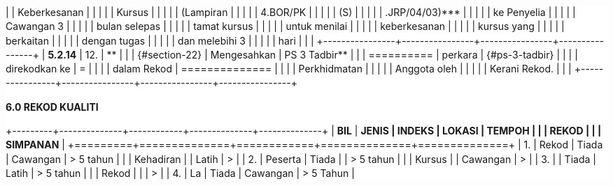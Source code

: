 |                | Keberkesanan   |                |                |
|                | Kursus         |                |                |
|                | (Lampiran      |                |                |
|                | 4.BOR/PK       |                |                |
|                | (S)            |                |                |
|                | .JRP/04/03)*** |                |                |
|                | ke Penyelia    |                |                |
|                | Cawangan 3     |                |                |
|                | bulan selepas  |                |                |
|                | tamat kursus   |                |                |
|                | untuk menilai  |                |                |
|                | keberkesanan   |                |                |
|                | kursus yang    |                |                |
|                | berkaitan      |                |                |
|                | dengan tugas   |                |                |
|                | dan melebihi 3 |                |                |
|                | hari           |                |                |
+----------------+----------------+----------------+----------------+
| **5.2.14**     | 12\.           | **             |                |
|  {#section-22} | Mengesahkan    | PS 3 Tadbir**  |                |
| ==========     | perkara        | {#ps-3-tadbir} |                |
|                | direkodkan ke  | =              |                |
|                | dalam Rekod    | ============== |                |
|                | Perkhidmatan   |                |                |
|                | Anggota oleh   |                |                |
|                | Kerani Rekod.  |                |                |
+----------------+----------------+----------------+----------------+

**6.0 REKOD KUALITI**

+---------+--------------+------------+--------------+--------------+
| **BIL** | **JENIS      | **INDEKS** | **LOKASI**   | **TEMPOH     |
|         | REKOD**      |            |              | SIMPANAN**   |
+=========+==============+============+==============+==============+
| 1\.     | Rekod        | Tiada      | Cawangan     | > 5 tahun    |
|         | Kehadiran    |            | Latih        | >            |
| 2\.     | Peserta      | Tiada      |              | > 5 tahun    |
|         | Kursus       |            | Cawangan     | >            |
| 3\.     |              | Tiada      | Latih        | > 5 tahun    |
|         | Rekod        |            |              | >            |
| 4\.     | La           | Tiada      | Cawangan     | > 5 Tahun    |